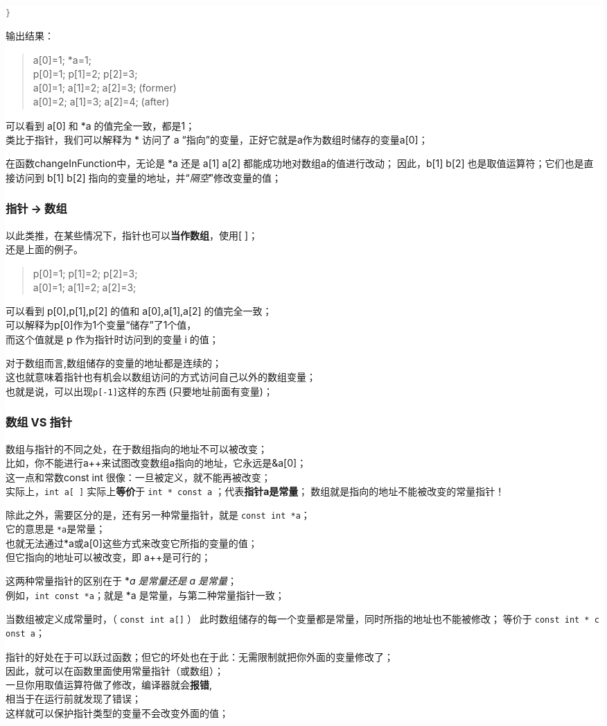```c
}
```
输出结果：
>a[0]=1; *a=1;  
p[0]=1; p[1]=2; p[2]=3;  
a[0]=1; a[1]=2; a[2]=3; (former)  
a[0]=2; a[1]=3; a[2]=4; (after)  

可以看到 a[0] 和 *a 的值完全一致，都是1；  
类比于指针，我们可以解释为 * 访问了 a “指向”的变量，正好它就是a作为数组时储存的变量a[0]；

在函数changeInFunction中，无论是 *a 还是 a[1] a[2] 都能成功地对数组a的值进行改动；
因此，b[1] b[2] 也是取值运算符；它们也是直接访问到 b[1] b[2] 指向的变量的地址，并“*隔空*”修改变量的值；

### 指针 -> 数组

以此类推，在某些情况下，指针也可以**当作数组**，使用[ ]；  
还是上面的例子。
>p[0]=1; p[1]=2; p[2]=3;  
a[0]=1; a[1]=2; a[2]=3;

可以看到 p[0],p[1],p[2] 的值和 a[0],a[1],a[2] 的值完全一致；  
可以解释为p[0]作为1个变量“储存”了1个值，  
而这个值就是 p 作为指针时访问到的变量 i 的值；

对于数组而言,数组储存的变量的地址都是连续的；  
这也就意味着指针也有机会以数组访问的方式访问自己以外的数组变量；  
也就是说，可以出现`p[-1]`这样的东西 (只要地址前面有变量)；  

### 数组 VS 指针
数组与指针的不同之处，在于数组指向的地址不可以被改变；  
比如，你不能进行a++来试图改变数组a指向的地址，它永远是&a[0]；  
这一点和常数const int 很像：一旦被定义，就不能再被改变；  
实际上，`int a[ ]` 实际上**等价**于 `int * const a` ；代表**指针a是常量**；
数组就是指向的地址不能被改变的常量指针！

除此之外，需要区分的是，还有另一种常量指针，就是 `const int *a`；  
它的意思是 `*a`是常量；  
也就无法通过*a或a[0]这些方式来改变它所指的变量的值；  
但它指向的地址可以被改变，即 a++是可行的；

这两种常量指针的区别在于 **a 是常量还是 *a 是常量**；  
例如，`int const *a`；就是 *a 是常量，与第二种常量指针一致；

当数组被定义成常量时，（ `const int a[]` ）
此时数组储存的每一个变量都是常量，同时所指的地址也不能被修改；
等价于 `const int * const a`；

指针的好处在于可以跃过函数；但它的坏处也在于此：无需限制就把你外面的变量修改了；  
因此，就可以在函数里面使用常量指针（或数组）；  
一旦你用取值运算符做了修改，编译器就会**报错**,  
相当于在运行前就发现了错误；  
这样就可以保护指针类型的变量不会改变外面的值；
